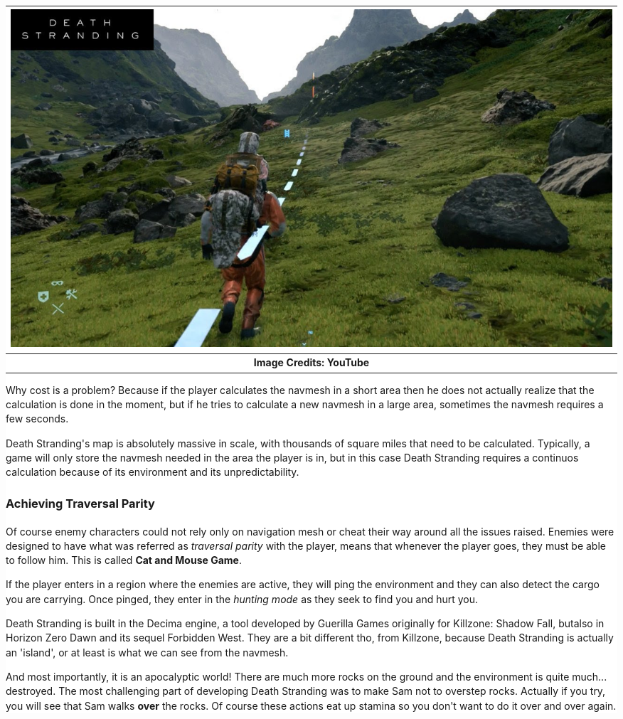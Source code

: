 | ![image](./ds4.jpg) |
|:--:|
| <b>Image Credits: YouTube</b>|

Why cost is a problem? Because if the player calculates the navmesh in a short area then he does not actually realize that the calculation is done in the moment, but if he tries to calculate a new navmesh in a large area, sometimes the navmesh requires a few seconds. 

Death Stranding's map is absolutely massive in scale, with thousands of square miles that need to be calculated. Typically, a game will only store the navmesh needed in the area the player is in, but in this case Death Stranding requires a continuos calculation because of its environment and its unpredictability.

### **Achieving Traversal Parity**
Of course enemy characters could not rely only on navigation mesh or cheat their way around all the issues raised. Enemies were designed to have what was referred as *traversal parity* with the player, means that whenever the player goes, they must be able to follow him. This is called **Cat and Mouse Game**. 

If the player enters in a region where the enemies are active, they will ping the environment and they can also detect the cargo you are carrying. Once pinged, they enter in the *hunting mode* as they seek to find you and hurt you. 

Death Stranding is built in the Decima engine, a tool developed by Guerilla Games originally for Killzone: Shadow Fall, butalso in Horizon Zero Dawn and its sequel Forbidden West. They are a bit different tho, from Killzone, because Death Stranding is actually an 'island', or at least is what we can see from the navmesh. 

And most importantly, it is an apocalyptic world! There are much more rocks on the ground and the environment is quite much... destroyed. The most challenging part of developing Death Stranding was to make Sam not to overstep rocks. Actually if you try, you will see that Sam walks **over** the rocks. Of course these actions eat up stamina so you don't want to do it over and over again.
